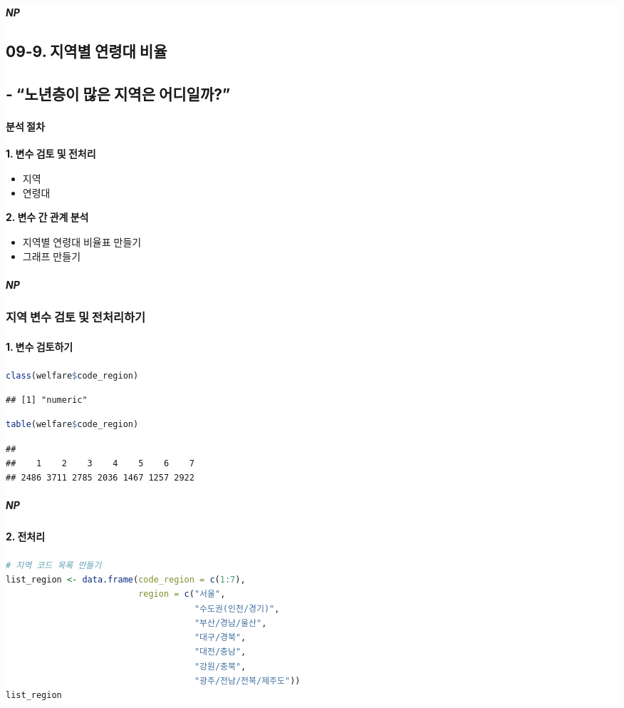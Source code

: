 ##### NP

## 09-9. 지역별 연령대 비율

## \- “노년층이 많은 지역은 어디일까?”

#### 분석 절차

**1. 변수 검토 및 전처리**

  - 지역
  - 연령대

**2. 변수 간 관계 분석**

  - 지역별 연령대 비율표 만들기
  - 그래프 만들기

##### NP

### 지역 변수 검토 및 전처리하기

#### 1\. 변수 검토하기

``` r
class(welfare$code_region)
```

    ## [1] "numeric"

``` r
table(welfare$code_region)
```

    ## 
    ##    1    2    3    4    5    6    7 
    ## 2486 3711 2785 2036 1467 1257 2922

##### NP

#### 2\. 전처리

``` r
# 지역 코드 목록 만들기
list_region <- data.frame(code_region = c(1:7),
                          region = c("서울",
                                     "수도권(인천/경기)",
                                     "부산/경남/울산",
                                     "대구/경북",
                                     "대전/충남",
                                     "강원/충북",
                                     "광주/전남/전북/제주도"))
list_region
```
